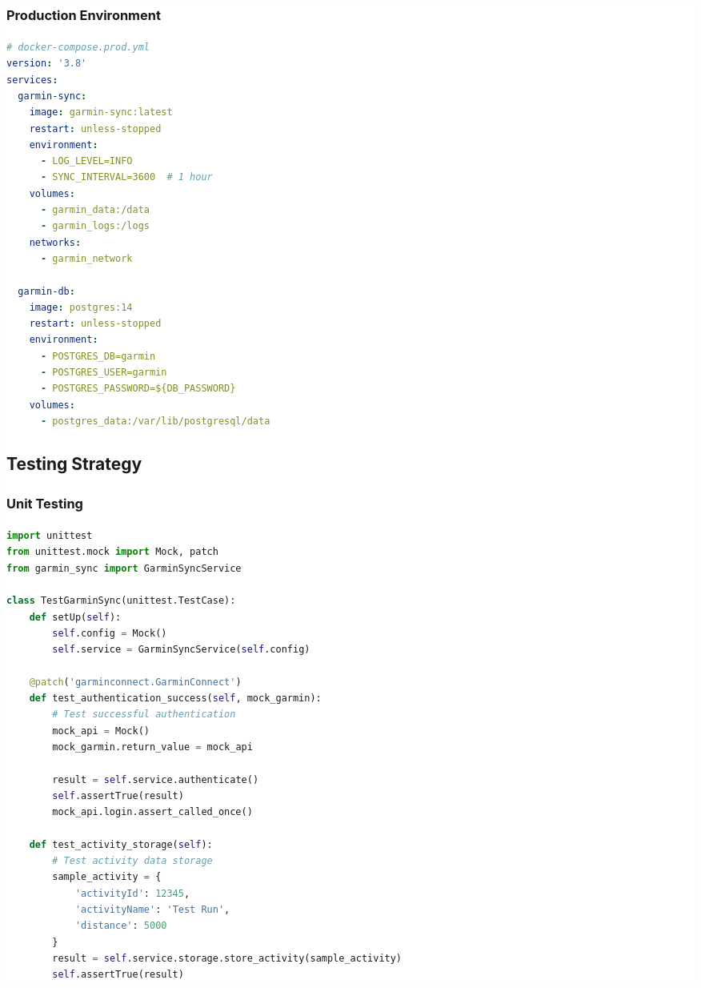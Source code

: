 ### Production Environment
```yaml
# docker-compose.prod.yml
version: '3.8'
services:
  garmin-sync:
    image: garmin-sync:latest
    restart: unless-stopped
    environment:
      - LOG_LEVEL=INFO
      - SYNC_INTERVAL=3600  # 1 hour
    volumes:
      - garmin_data:/data
      - garmin_logs:/logs
    networks:
      - garmin_network
    
  garmin-db:
    image: postgres:14
    restart: unless-stopped
    environment:
      - POSTGRES_DB=garmin
      - POSTGRES_USER=garmin
      - POSTGRES_PASSWORD=${DB_PASSWORD}
    volumes:
      - postgres_data:/var/lib/postgresql/data
```

## Testing Strategy

### Unit Testing
```python
import unittest
from unittest.mock import Mock, patch
from garmin_sync import GarminSyncService

class TestGarminSync(unittest.TestCase):
    def setUp(self):
        self.config = Mock()
        self.service = GarminSyncService(self.config)
    
    @patch('garminconnect.GarminConnect')
    def test_authentication_success(self, mock_garmin):
        # Test successful authentication
        mock_api = Mock()
        mock_garmin.return_value = mock_api
        
        result = self.service.authenticate()
        self.assertTrue(result)
        mock_api.login.assert_called_once()
    
    def test_activity_storage(self):
        # Test activity data storage
        sample_activity = {
            'activityId': 12345,
            'activityName': 'Test Run',
            'distance': 5000
        }
        result = self.service.storage.store_activity(sample_activity)
        self.assertTrue(result)
```

